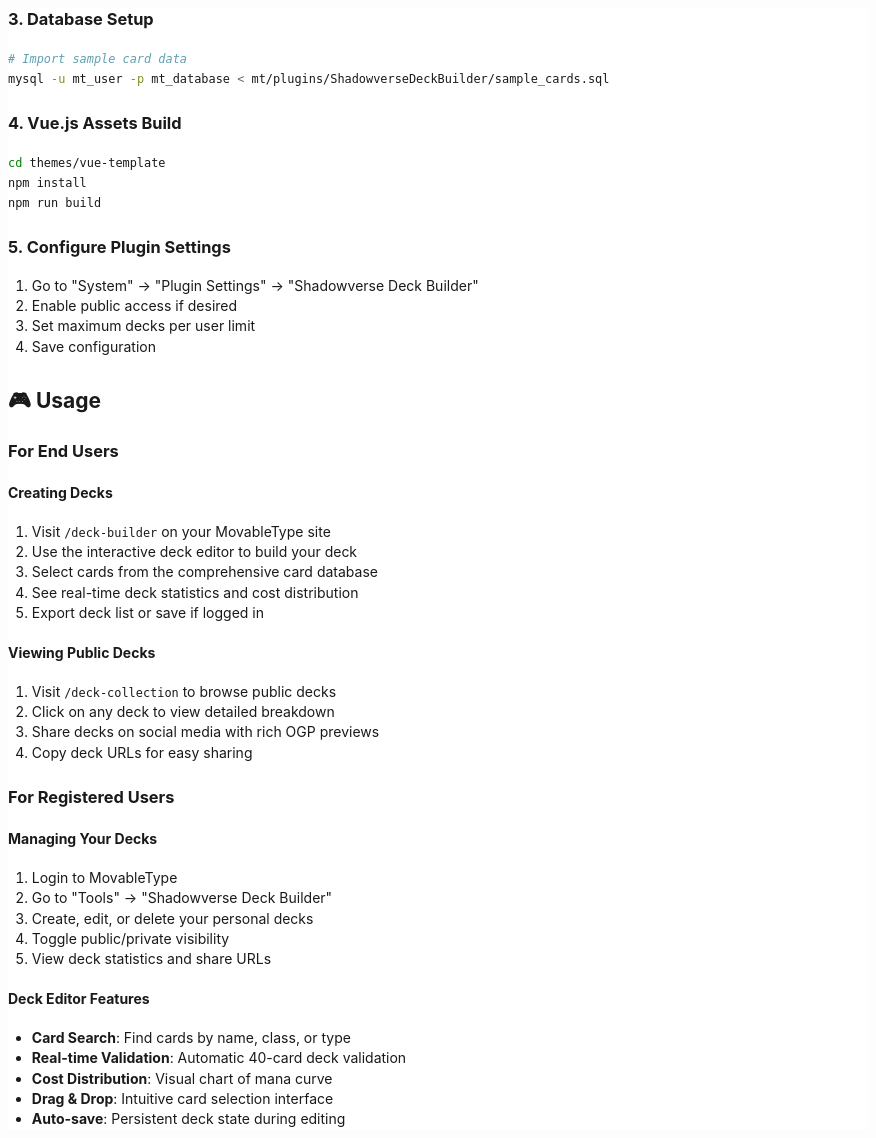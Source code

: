 ### 3. Database Setup
```bash
# Import sample card data
mysql -u mt_user -p mt_database < mt/plugins/ShadowverseDeckBuilder/sample_cards.sql
```

### 4. Vue.js Assets Build
```bash
cd themes/vue-template
npm install
npm run build
```

### 5. Configure Plugin Settings
1. Go to "System" → "Plugin Settings" → "Shadowverse Deck Builder"
2. Enable public access if desired
3. Set maximum decks per user limit
4. Save configuration

## 🎮 Usage

### For End Users

#### Creating Decks
1. Visit `/deck-builder` on your MovableType site
2. Use the interactive deck editor to build your deck
3. Select cards from the comprehensive card database
4. See real-time deck statistics and cost distribution
5. Export deck list or save if logged in

#### Viewing Public Decks
1. Visit `/deck-collection` to browse public decks
2. Click on any deck to view detailed breakdown
3. Share decks on social media with rich OGP previews
4. Copy deck URLs for easy sharing

### For Registered Users

#### Managing Your Decks
1. Login to MovableType
2. Go to "Tools" → "Shadowverse Deck Builder"
3. Create, edit, or delete your personal decks
4. Toggle public/private visibility
5. View deck statistics and share URLs

#### Deck Editor Features
- **Card Search**: Find cards by name, class, or type
- **Real-time Validation**: Automatic 40-card deck validation
- **Cost Distribution**: Visual chart of mana curve
- **Drag & Drop**: Intuitive card selection interface
- **Auto-save**: Persistent deck state during editing
